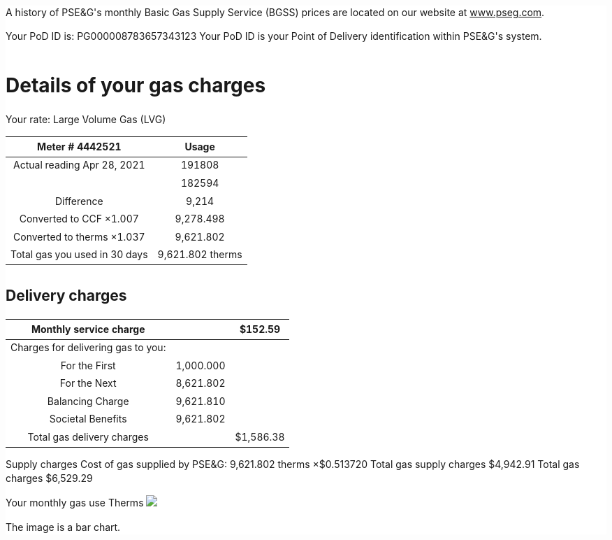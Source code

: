 A history of PSE\&G's monthly Basic Gas Supply Service (BGSS) prices are located on our website at www.pseg.com.

Your PoD ID is: PG000008783657343123 Your PoD ID is your Point of Delivery identification within PSE\&G's system.

# Details of your gas charges 

Your rate: Large Volume Gas (LVG)

| Meter \# 4442521 | Usage |
| :--: | :--: |
| Actual reading Apr 28, 2021 | 191808 |
|  | 182594 |
| Difference | 9,214 |
| Converted to CCF $\times 1.007$ | 9,278.498 |
| Converted to therms $\times 1.037$ | 9,621.802 |
| Total gas you used in 30 days | 9,621.802 therms |

## Delivery charges

| Monthly service charge |  | $\$ 152.59$ |
| :--: | :--: | :--: |
| Charges for delivering gas to you: |  |  |
| For the First | 1,000.000 |  |
| For the Next | 8,621.802 |  |
| Balancing Charge | 9,621.810 |  |
| Societal Benefits | 9,621.802 |  |
| Total gas delivery charges |  | \$1,586.38 |

Supply charges
Cost of gas supplied by PSE\&G:
9,621.802 therms $\times \$ 0.513720$
Total gas supply charges
\$4,942.91
Total gas charges
\$6,529.29

Your monthly gas use
Therms
![](images/img-2.jpeg)

The image is a bar chart.
